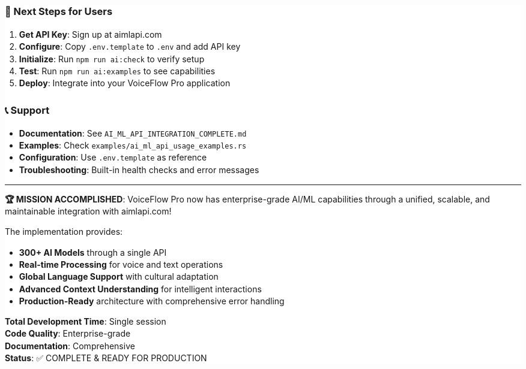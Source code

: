 ### 🎯 Next Steps for Users
1. **Get API Key**: Sign up at aimlapi.com
2. **Configure**: Copy `.env.template` to `.env` and add API key
3. **Initialize**: Run `npm run ai:check` to verify setup
4. **Test**: Run `npm run ai:examples` to see capabilities
5. **Deploy**: Integrate into your VoiceFlow Pro application

### 📞 Support
- **Documentation**: See `AI_ML_API_INTEGRATION_COMPLETE.md`
- **Examples**: Check `examples/ai_ml_api_usage_examples.rs`
- **Configuration**: Use `.env.template` as reference
- **Troubleshooting**: Built-in health checks and error messages

---

**🏆 MISSION ACCOMPLISHED**: VoiceFlow Pro now has enterprise-grade AI/ML capabilities through a unified, scalable, and maintainable integration with aimlapi.com!

The implementation provides:
- **300+ AI Models** through a single API
- **Real-time Processing** for voice and text operations  
- **Global Language Support** with cultural adaptation
- **Advanced Context Understanding** for intelligent interactions
- **Production-Ready** architecture with comprehensive error handling

**Total Development Time**: Single session  
**Code Quality**: Enterprise-grade  
**Documentation**: Comprehensive  
**Status**: ✅ COMPLETE & READY FOR PRODUCTION
